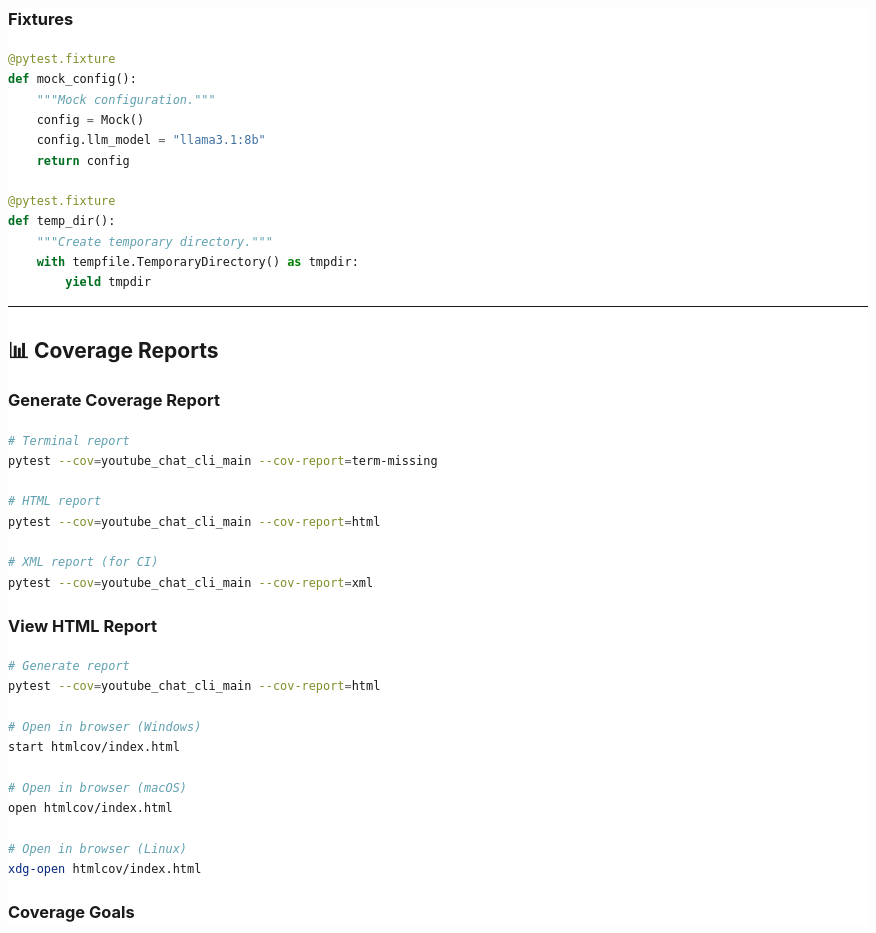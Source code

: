 ### Fixtures

```python
@pytest.fixture
def mock_config():
    """Mock configuration."""
    config = Mock()
    config.llm_model = "llama3.1:8b"
    return config

@pytest.fixture
def temp_dir():
    """Create temporary directory."""
    with tempfile.TemporaryDirectory() as tmpdir:
        yield tmpdir
```

---

## 📊 Coverage Reports

### Generate Coverage Report

```bash
# Terminal report
pytest --cov=youtube_chat_cli_main --cov-report=term-missing

# HTML report
pytest --cov=youtube_chat_cli_main --cov-report=html

# XML report (for CI)
pytest --cov=youtube_chat_cli_main --cov-report=xml
```

### View HTML Report

```bash
# Generate report
pytest --cov=youtube_chat_cli_main --cov-report=html

# Open in browser (Windows)
start htmlcov/index.html

# Open in browser (macOS)
open htmlcov/index.html

# Open in browser (Linux)
xdg-open htmlcov/index.html
```

### Coverage Goals
